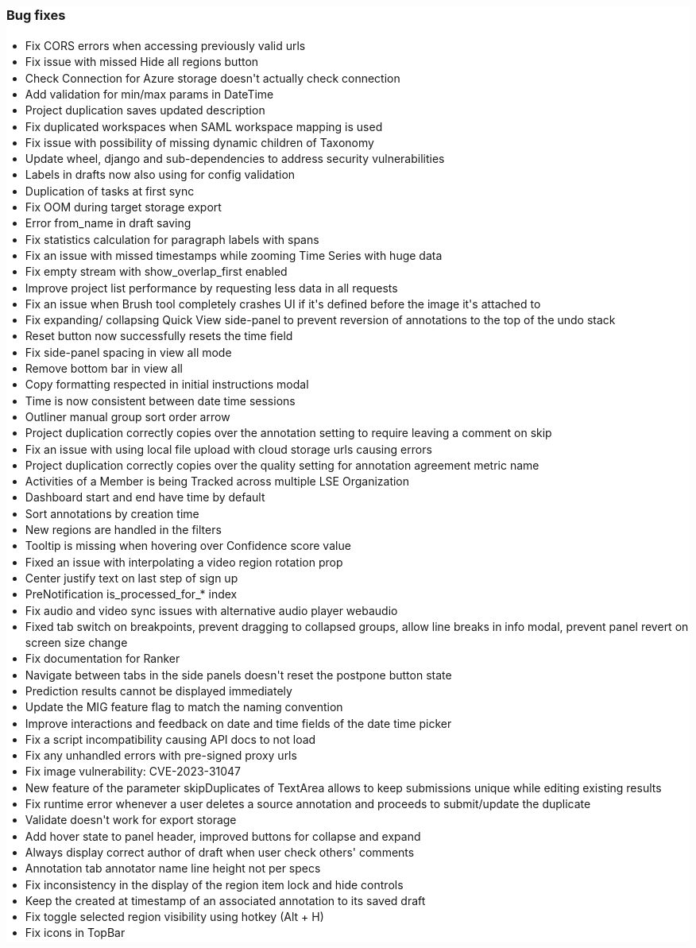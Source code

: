 ### Bug fixes
- Fix CORS errors when accessing previously valid urls
- Fix issue with missed Hide all regions button
- Check Connection for Azure storage doesn't actually check connection
- Add validation for min/max params in DateTime
- Project duplication saves updated description
- Fix duplicated workspaces when SAML workspace mapping is used
- Fix issue with possibility of missing dynamic children of Taxonomy
- Update wheel, django and sub-dependencies to address security vulnerabilities
- Labels in drafts now also using for config validation
- Duplication of tasks at first sync
- Fix OOM during target storage export
- Error from_name in draft saving
- Fix statistics calculation for paragraph labels with  spans
- Fix an issue with missed timestamps while zooming Time Series with huge data
- Fix empty stream with show_overlap_first enabled
- Improve project list performance by requesting less data in all requests
- Fix an issue when Brush tool completely crashes UI if it's defined before the image it's attached to
- Fix expanding/ collapsing Quick View side-panel to prevent reversion of annotations to the top of the undo stack
- Reset button now successfully resets the time field
- Fix side-panel spacing in view all mode
- Remove bottom bar in view all
- Copy formatting respected in initial instructions modal
- Time is now consistent between date time sessions
- Outliner manual group sort order arrow
- Project duplication correctly copies over the annotation setting to require leaving a comment on skip
- Fix an issue with using local file upload with cloud storage urls causing errors
- Project duplication correctly copies over the quality setting for annotation agreement metric name
- Activities of a Member is being Tracked across multiple LSE Organization
- Dashboard start and end have time by default
- Sort annotations by creation time
- New regions are handled in the filters
- Tooltip is missing when hovering over Confidence score value
- Fixed an issue with interpolating a video region rotation prop
- Center justify text on last step of sign up
- PreNotification is_processed_for_* index
- Fix audio and video sync issues with alternative audio player webaudio
- Fixed tab switch on breakpoints, prevent dragging to collapsed groups, allow line breaks in info modal, prevent panel revert on screen size change
- Fix documentation for Ranker
- Navigate between tabs in the side panels doesn't reset the postpone button state
- Prediction results cannot be displayed immediately
- Update the MIG feature flag to match the naming convention
- Improve interactions and feedback on date and time fields of the date time picker
- Fix a script incompatibility causing API docs to not load
- Fix any unhandled errors with pre-signed proxy urls
- Fix image vulnerability: CVE-2023-31047
- New feature of the parameter skipDuplicates of TextArea allows to keep submissions unique while editing existing results
- Fix runtime error whenever a user deletes a source annotation and proceeds to submit/update the duplicate
- Validate doesn't work for export storage
- Add hover state to panel header, improved buttons for collapse and expand
- Always display correct author of draft when user check others' comments
- Annotation tab annotator name line height not per specs
- Fix inconsistency in the display of the region item lock and hide controls
- Keep the created at timestamp of an associated annotation to its saved draft
- Fix toggle selected region visibility using hotkey (Alt + H)
- Fix icons in TopBar